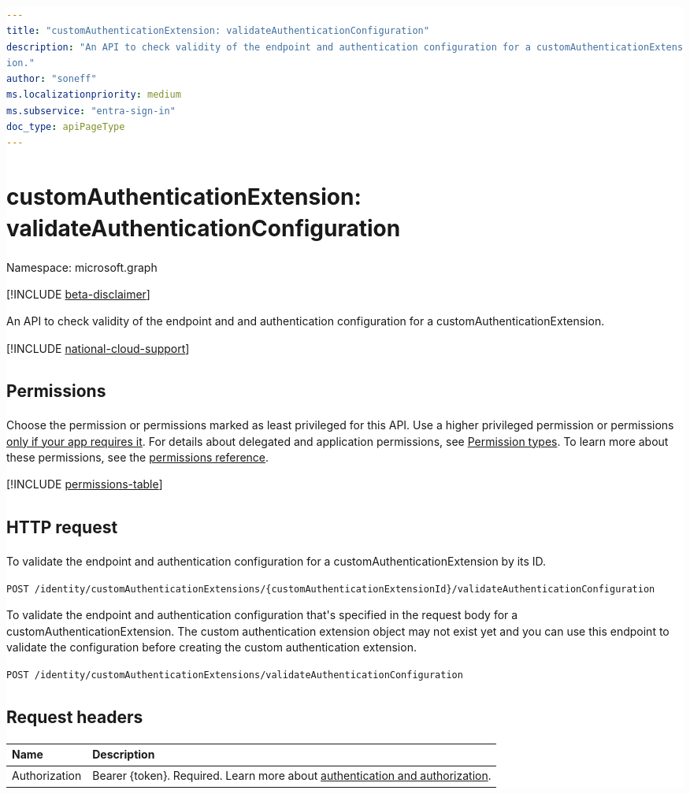 ```yaml
---
title: "customAuthenticationExtension: validateAuthenticationConfiguration"
description: "An API to check validity of the endpoint and authentication configuration for a customAuthenticationExtension."
author: "soneff"
ms.localizationpriority: medium
ms.subservice: "entra-sign-in"
doc_type: apiPageType
---
```


# customAuthenticationExtension: validateAuthenticationConfiguration
Namespace: microsoft.graph

[!INCLUDE [beta-disclaimer](../../includes/beta-disclaimer.md)]

An API to check validity of the endpoint and and authentication configuration for a customAuthenticationExtension.

[!INCLUDE [national-cloud-support](../../includes/all-clouds.md)]

## Permissions
Choose the permission or permissions marked as least privileged for this API. Use a higher privileged permission or permissions [only if your app requires it](/graph/permissions-overview#best-practices-for-using-microsoft-graph-permissions). For details about delegated and application permissions, see [Permission types](/graph/permissions-overview#permission-types). To learn more about these permissions, see the [permissions reference](/graph/permissions-reference).


[!INCLUDE [permissions-table](../includes/permissions/customauthenticationextension-validateauthenticationconfiguration-permissions.md)]

## HTTP request

To validate the endpoint and authentication configuration for a customAuthenticationExtension by its ID.

``` http
POST /identity/customAuthenticationExtensions/{customAuthenticationExtensionId}/validateAuthenticationConfiguration
```

To validate the endpoint and authentication configuration that's specified in the request body for a customAuthenticationExtension. The custom authentication extension object may not exist yet and you can use this endpoint to validate the configuration before creating the custom authentication extension.

``` http
POST /identity/customAuthenticationExtensions/validateAuthenticationConfiguration
```

## Request headers
|Name|Description|
|:---|:---|
|Authorization|Bearer {token}. Required. Learn more about [authentication and authorization](/graph/auth/auth-concepts).|
